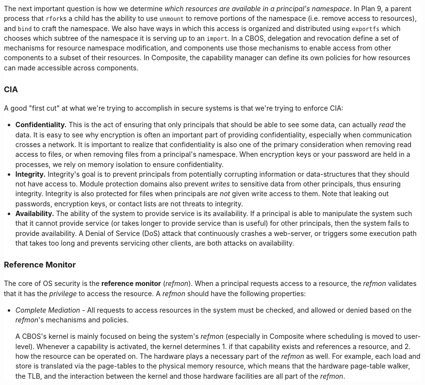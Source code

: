 The next important question is how we determine *which resources are available in a principal's namespace*.
In Plan 9, a parent process that `rfork`s a child has the ability to use `unmount` to remove portions of the namespace (i.e. remove access to resources), and `bind` to craft the namespace.
We also have ways in which this access is organized and distributed using `exportfs` which chooses which subtree of the namespace it is serving up to an `import`.
In a CBOS, delegation and revocation define a set of mechanisms for resource namespace modification, and components use those mechanisms to enable access from other components to a subset of their resources.
In Composite, the capability manager can define its own policies for how resources can made accessible across components.

### CIA

A good "first cut" at what we're trying to accomplish in secure systems is that we're trying to enforce CIA:

- **Confidentiality.**
	This is the act of ensuring that only principals that should be able to see some data, can actually *read* the data.
	It is easy to see why encryption is often an important part of providing confidentiality, especially when communication crosses a network.
	It is important to realize that confidentiality is also one of the primary consideration when removing read access to files, or when removing files from a principal's namespace.
	When encryption keys or your password are held in a processes, we rely on memory isolation to ensure confidentiality.
- **Integrity.**
	Integrity's goal is to prevent principals from potentially corrupting information or data-structures that they should not have access to.
	Module protection domains also prevent *writes* to sensitive data from other principals, thus ensuring integrity.
	Integrity is also protected for files when principals are *not* given write access to them.
	Note that leaking out passwords, encryption keys, or contact lists are not threats to integrity.
- **Availability.**
	The ability of the system to provide service is its availability.
	If a principal is able to manipulate the system such that it cannot provide service (or takes longer to provide service than is useful) for other principals, then the system fails to provide availability.
	A Denial of Service (DoS) attack that continuously crashes a web-server, or triggers some execution path that takes too long and prevents servicing other clients, are both attacks on availability.

### Reference Monitor

The core of OS security is the **reference monitor** (*refmon*).
When a principal requests access to a resource, the *refmon* validates that it has the *privilege* to access the resource.
A *refmon* should have the following properties:

- *Complete Mediation* -
	All requests to access resources in the system must be checked, and allowed or denied based on the *refmon*'s mechanisms and policies.

	A CBOS's kernel is mainly focused on being the system's *refmon* (especially in Composite where scheduling is moved to user-level).
	Whenever a capability is activated, the kernel determines 1. if that capability exists and references a resource, and 2. how the resource can be operated on.
	The hardware plays a necessary part of the *refmon* as well.
	For example, each load and store is translated via the page-tables to the physical memory resource, which means that the hardware page-table walker, the TLB, and the interaction between the kernel and those hardware facilities are all part of the *refmon*.
